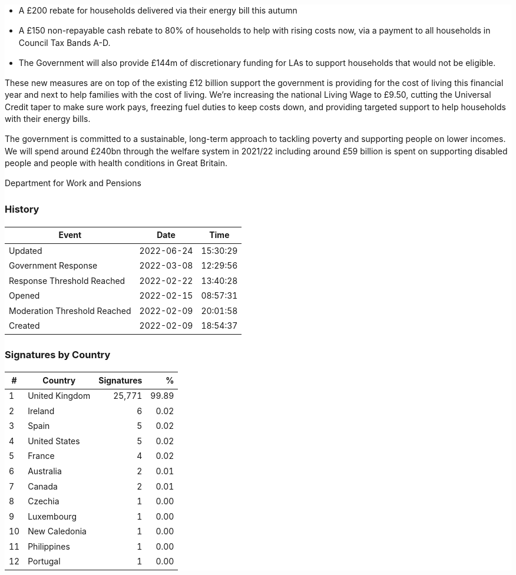 - A £200 rebate for households delivered via their energy bill this autumn

- A £150 non-repayable cash rebate to 80% of households to help with rising costs now, via a payment to all households in Council Tax Bands A-D.

- The Government will also provide £144m of discretionary funding for LAs to support households that would not be eligible. 

These new measures are on top of the existing £12 billion support the government is providing for the cost of living this financial year and next to help families with the cost of living. We’re increasing the national Living Wage to £9.50, cutting the Universal Credit taper to make sure work pays, freezing fuel duties to keep costs down, and providing targeted support to help households with their energy bills.

The government is committed to a sustainable, long-term approach to tackling poverty and supporting people on lower incomes. We will spend around £240bn through the welfare system in 2021/22 including around £59 billion is spent on supporting disabled people and people with health conditions in Great Britain.

Department for Work and Pensions

### History

| Event | Date | Time |
| - | - | - |
| Updated | 2022-06-24 | 15:30:29 |
| Government Response | 2022-03-08 | 12:29:56 |
| Response Threshold Reached | 2022-02-22 | 13:40:28 |
| Opened | 2022-02-15 | 08:57:31 |
| Moderation Threshold Reached | 2022-02-09 | 20:01:58 |
| Created | 2022-02-09 | 18:54:37 |

### Signatures by Country

| # | Country | Signatures | % |
| - | - | -: | -: |
| 1 | United Kingdom | 25,771 | 99.89 |
| 2 | Ireland | 6 | 0.02 |
| 3 | Spain | 5 | 0.02 |
| 4 | United States | 5 | 0.02 |
| 5 | France | 4 | 0.02 |
| 6 | Australia | 2 | 0.01 |
| 7 | Canada | 2 | 0.01 |
| 8 | Czechia | 1 | 0.00 |
| 9 | Luxembourg | 1 | 0.00 |
| 10 | New Caledonia | 1 | 0.00 |
| 11 | Philippines | 1 | 0.00 |
| 12 | Portugal | 1 | 0.00 |
